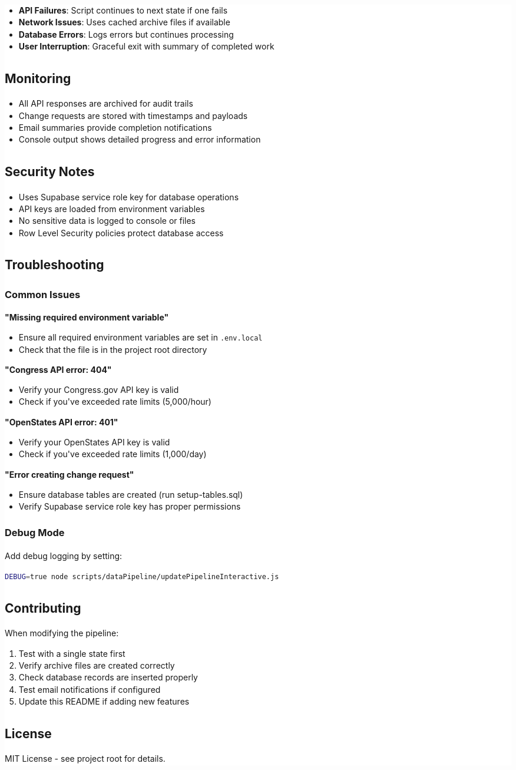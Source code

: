 - **API Failures**: Script continues to next state if one fails
- **Network Issues**: Uses cached archive files if available
- **Database Errors**: Logs errors but continues processing
- **User Interruption**: Graceful exit with summary of completed work

## Monitoring

- All API responses are archived for audit trails
- Change requests are stored with timestamps and payloads
- Email summaries provide completion notifications
- Console output shows detailed progress and error information

## Security Notes

- Uses Supabase service role key for database operations
- API keys are loaded from environment variables
- No sensitive data is logged to console or files
- Row Level Security policies protect database access

## Troubleshooting

### Common Issues

**"Missing required environment variable"**
- Ensure all required environment variables are set in `.env.local`
- Check that the file is in the project root directory

**"Congress API error: 404"**
- Verify your Congress.gov API key is valid
- Check if you've exceeded rate limits (5,000/hour)

**"OpenStates API error: 401"**
- Verify your OpenStates API key is valid  
- Check if you've exceeded rate limits (1,000/day)

**"Error creating change request"**
- Ensure database tables are created (run setup-tables.sql)
- Verify Supabase service role key has proper permissions

### Debug Mode

Add debug logging by setting:
```bash
DEBUG=true node scripts/dataPipeline/updatePipelineInteractive.js
```

## Contributing

When modifying the pipeline:

1. Test with a single state first
2. Verify archive files are created correctly
3. Check database records are inserted properly
4. Test email notifications if configured
5. Update this README if adding new features

## License

MIT License - see project root for details. 